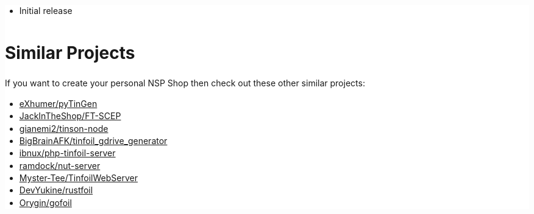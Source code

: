 - Initial release

# Similar Projects
If you want to create your personal NSP Shop then check out these other similar projects:
- [eXhumer/pyTinGen](https://github.com/eXhumer/pyTinGen)
- [JackInTheShop/FT-SCEP](https://github.com/JackInTheShop/FT-SCEP)
- [gianemi2/tinson-node](https://github.com/gianemi2/tinson-node)
- [BigBrainAFK/tinfoil_gdrive_generator](https://github.com/BigBrainAFK/tinfoil_gdrive_generator)
- [ibnux/php-tinfoil-server](https://github.com/ibnux/php-tinfoil-server)
- [ramdock/nut-server](https://github.com/ramdock/nut-server)
- [Myster-Tee/TinfoilWebServer](https://github.com/Myster-Tee/TinfoilWebServer)
- [DevYukine/rustfoil](https://github.com/DevYukine/rustfoil)
- [Orygin/gofoil](https://github.com/Orygin/gofoil)
